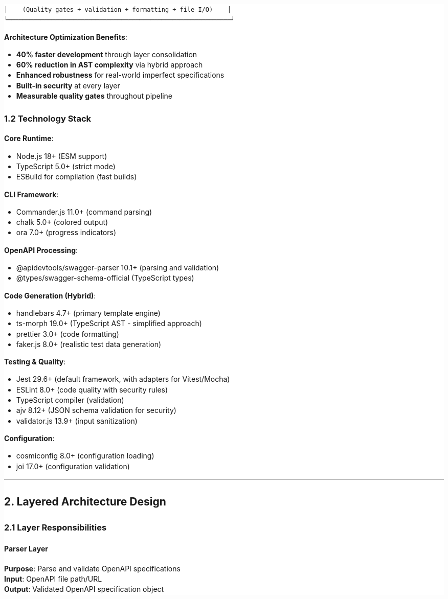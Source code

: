 ```
│    (Quality gates + validation + formatting + file I/O)    │
└─────────────────────────────────────────────────────────────┘
```

**Architecture Optimization Benefits**:
- **40% faster development** through layer consolidation
- **60% reduction in AST complexity** via hybrid approach
- **Enhanced robustness** for real-world imperfect specifications
- **Built-in security** at every layer
- **Measurable quality gates** throughout pipeline

### 1.2 Technology Stack

**Core Runtime**:
- Node.js 18+ (ESM support)
- TypeScript 5.0+ (strict mode)
- ESBuild for compilation (fast builds)

**CLI Framework**:
- Commander.js 11.0+ (command parsing)
- chalk 5.0+ (colored output)
- ora 7.0+ (progress indicators)

**OpenAPI Processing**:
- @apidevtools/swagger-parser 10.1+ (parsing and validation)
- @types/swagger-schema-official (TypeScript types)

**Code Generation (Hybrid)**:
- handlebars 4.7+ (primary template engine)
- ts-morph 19.0+ (TypeScript AST - simplified approach)
- prettier 3.0+ (code formatting)
- faker.js 8.0+ (realistic test data generation)

**Testing & Quality**:
- Jest 29.6+ (default framework, with adapters for Vitest/Mocha)
- ESLint 8.0+ (code quality with security rules)
- TypeScript compiler (validation)
- ajv 8.12+ (JSON schema validation for security)
- validator.js 13.9+ (input sanitization)

**Configuration**:
- cosmiconfig 8.0+ (configuration loading)
- joi 17.0+ (configuration validation)

---

## 2. Layered Architecture Design

### 2.1 Layer Responsibilities

#### Parser Layer
**Purpose**: Parse and validate OpenAPI specifications  
**Input**: OpenAPI file path/URL  
**Output**: Validated OpenAPI specification object  
